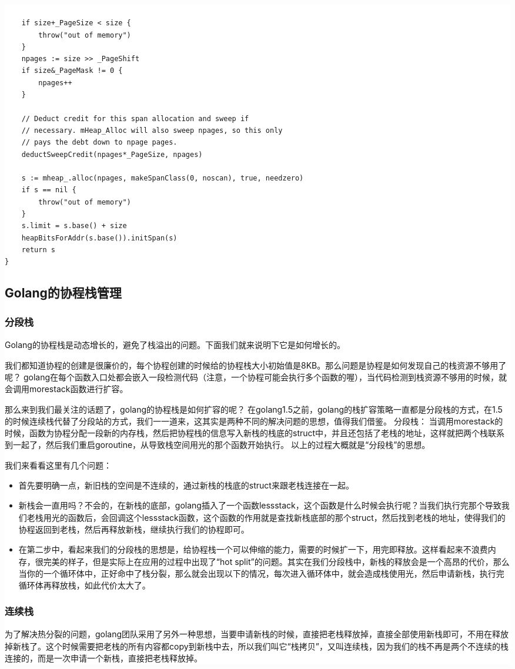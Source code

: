 ```	

	if size+_PageSize < size {
		throw("out of memory")
	}
	npages := size >> _PageShift
	if size&_PageMask != 0 {
		npages++
	}

	// Deduct credit for this span allocation and sweep if
	// necessary. mHeap_Alloc will also sweep npages, so this only
	// pays the debt down to npage pages.
	deductSweepCredit(npages*_PageSize, npages)

	s := mheap_.alloc(npages, makeSpanClass(0, noscan), true, needzero)
	if s == nil {
		throw("out of memory")
	}
	s.limit = s.base() + size
	heapBitsForAddr(s.base()).initSpan(s)
	return s
}
```


## Golang的协程栈管理

### 分段栈

Golang的协程栈是动态增长的，避免了栈溢出的问题。下面我们就来说明下它是如何增长的。

我们都知道协程的创建是很廉价的，每个协程创建的时候给的协程栈大小初始值是8KB。那么问题是协程是如何发现自己的栈资源不够用了呢？ golang在每个函数入口处都会嵌入一段检测代码（注意，一个协程可能会执行多个函数的喔），当代码检测到栈资源不够用的时候，就会调用morestack函数进行扩容。

那么来到我们最关注的话题了，golang的协程栈是如何扩容的呢？ 在golang1.5之前，golang的栈扩容策略一直都是分段栈的方式，在1.5的时候连续栈代替了分段站的方式，我们一一道来，这其实是两种不同的解决问题的思想，值得我们借鉴。 分段栈： 当调用morestack的时候，函数为协程分配一段新的内存栈，然后把协程栈的信息写入新栈的栈底的struct中，并且还包括了老栈的地址，这样就把两个栈联系到一起了，然后我们重启goroutine，从导致栈空间用光的那个函数开始执行。 以上的过程大概就是“分段栈”的思想。

我们来看看这里有几个问题：

- 首先要明确一点，新旧栈的空间是不连续的，通过新栈的栈底的struct来跟老栈连接在一起。

- 新栈会一直用吗？不会的，在新栈的底部，golang插入了一个函数lessstack，这个函数是什么时候会执行呢？当我们执行完那个导致我们老栈用光的函数后，会回调这个lessstack函数，这个函数的作用就是查找新栈底部的那个struct，然后找到老栈的地址，使得我们的协程返回到老栈，然后再释放新栈，继续执行我们的协程即可。

- 在第二步中，看起来我们的分段栈的思想是，给协程栈一个可以伸缩的能力，需要的时候扩一下，用完即释放。这样看起来不浪费内存，很完美的样子，但是实际上在应用的过程中出现了“hot split”的问题。其实在我们分段栈中，新栈的释放会是一个高昂的代价，那么当你的一个循环体中，正好命中了栈分裂，那么就会出现以下的情况，每次进入循环体中，就会造成栈使用光，然后申请新栈，执行完循环体再释放栈，如此代价太大了。

### 连续栈

为了解决热分裂的问题，golang团队采用了另外一种思想，当要申请新栈的时候，直接把老栈释放掉，直接全部使用新栈即可，不用在释放掉新栈了。这个时候需要把老栈的所有内容都copy到新栈中去，所以我们叫它“栈拷贝”，又叫连续栈，因为我们的栈不再是两个不连续的栈连接的，而是一次申请一个新栈，直接把老栈释放掉。 
